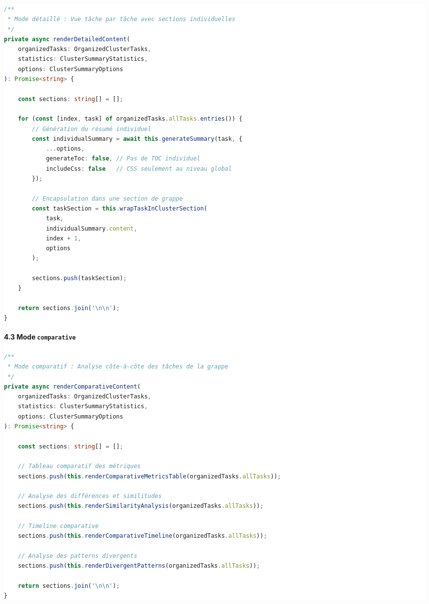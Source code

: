 ```typescript
/**
 * Mode détaillé : Vue tâche par tâche avec sections individuelles
 */
private async renderDetailedContent(
    organizedTasks: OrganizedClusterTasks,
    statistics: ClusterSummaryStatistics,
    options: ClusterSummaryOptions
): Promise<string> {
    
    const sections: string[] = [];
    
    for (const [index, task] of organizedTasks.allTasks.entries()) {
        // Génération du résumé individuel
        const individualSummary = await this.generateSummary(task, {
            ...options,
            generateToc: false, // Pas de TOC individuel
            includeCss: false   // CSS seulement au niveau global
        });
        
        // Encapsulation dans une section de grappe
        const taskSection = this.wrapTaskInClusterSection(
            task, 
            individualSummary.content, 
            index + 1, 
            options
        );
        
        sections.push(taskSection);
    }
    
    return sections.join('\n\n');
}
```

#### 4.3 Mode `comparative`

```typescript
/**
 * Mode comparatif : Analyse côte-à-côte des tâches de la grappe
 */
private async renderComparativeContent(
    organizedTasks: OrganizedClusterTasks,
    statistics: ClusterSummaryStatistics,
    options: ClusterSummaryOptions
): Promise<string> {
    
    const sections: string[] = [];
    
    // Tableau comparatif des métriques
    sections.push(this.renderComparativeMetricsTable(organizedTasks.allTasks));
    
    // Analyse des différences et similitudes
    sections.push(this.renderSimilarityAnalysis(organizedTasks.allTasks));
    
    // Timeline comparative
    sections.push(this.renderComparativeTimeline(organizedTasks.allTasks));
    
    // Analyse des patterns divergents
    sections.push(this.renderDivergentPatterns(organizedTasks.allTasks));
    
    return sections.join('\n\n');
}
```
